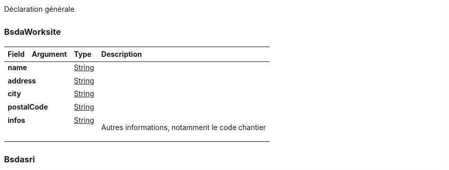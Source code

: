 Déclaration générale

</td>
</tr>
</tbody>
</table>

### BsdaWorksite

<table>
<thead>
<tr>
<th align="left">Field</th>
<th align="right">Argument</th>
<th align="left">Type</th>
<th align="left">Description</th>
</tr>
</thead>
<tbody>
<tr>
<td colspan="2" valign="top"><strong>name</strong></td>
<td valign="top"><a href="#string">String</a></td>
<td></td>
</tr>
<tr>
<td colspan="2" valign="top"><strong>address</strong></td>
<td valign="top"><a href="#string">String</a></td>
<td></td>
</tr>
<tr>
<td colspan="2" valign="top"><strong>city</strong></td>
<td valign="top"><a href="#string">String</a></td>
<td></td>
</tr>
<tr>
<td colspan="2" valign="top"><strong>postalCode</strong></td>
<td valign="top"><a href="#string">String</a></td>
<td></td>
</tr>
<tr>
<td colspan="2" valign="top"><strong>infos</strong></td>
<td valign="top"><a href="#string">String</a></td>
<td>

Autres informations, notamment le code chantier

</td>
</tr>
</tbody>
</table>

### Bsdasri
